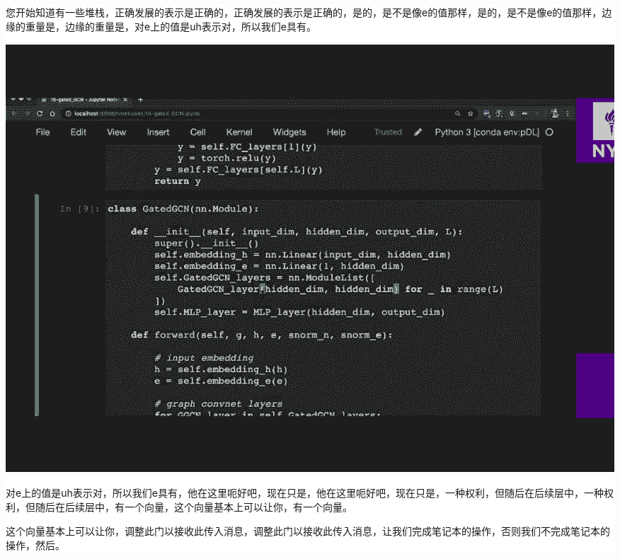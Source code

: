 您开始知道有一些堆栈，正确发展的表示是正确的，正确发展的表示是正确的，是的，是不是像e的值那样，是的，是不是像e的值那样，边缘的重量是，边缘的重量是，对e上的值是uh表示对，所以我们e具有。



![](img/4e33b1d5559572f479b37419f9532505_77.png)

对e上的值是uh表示对，所以我们e具有，他在这里呃好吧，现在只是，他在这里呃好吧，现在只是，一种权利，但随后在后续层中，一种权利，但随后在后续层中，有一个向量，这个向量基本上可以让你，有一个向量。

这个向量基本上可以让你，调整此门以接收此传入消息，调整此门以接收此传入消息，让我们完成笔记本的操作，否则我们不完成笔记本的操作，然后。


